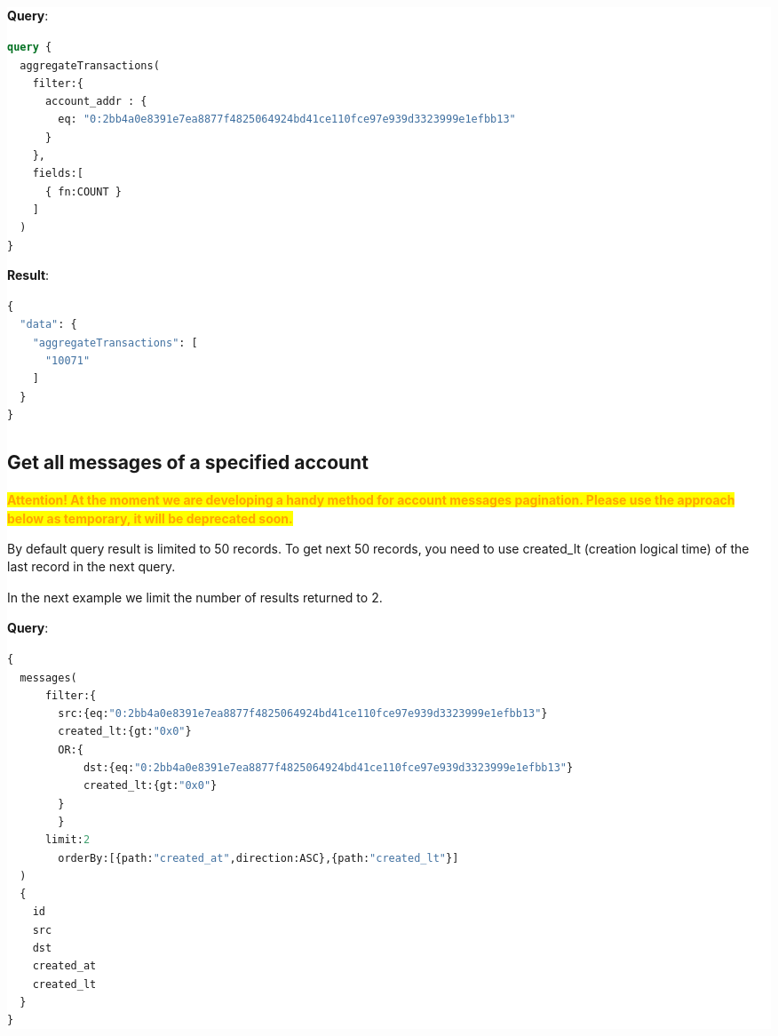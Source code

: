 **Query**:

```graphql
query {
  aggregateTransactions(
    filter:{
      account_addr : {
        eq: "0:2bb4a0e8391e7ea8877f4825064924bd41ce110fce97e939d3323999e1efbb13"
      }
    },
    fields:[
      { fn:COUNT }
    ]
  )
}
```

**Result**:

```graphql
{
  "data": {
    "aggregateTransactions": [
      "10071"
    ]
  }
}
```

## Get all messages of a specified account

<mark style="color:orange;">**Attention! At the moment we are developing a handy method for account messages pagination. Please use the approach below as temporary, it will be deprecated soon.**</mark>&#x20;

By default query result is limited to 50 records. To get next 50 records, you need to use created\_lt (creation logical time) of the last record in the next query.

In the next example we limit the number of results returned to 2.

**Query**:

```graphql
{
  messages(
      filter:{ 
        src:{eq:"0:2bb4a0e8391e7ea8877f4825064924bd41ce110fce97e939d3323999e1efbb13"}
        created_lt:{gt:"0x0"}
        OR:{
            dst:{eq:"0:2bb4a0e8391e7ea8877f4825064924bd41ce110fce97e939d3323999e1efbb13"}
            created_lt:{gt:"0x0"}
        }
        }
      limit:2
        orderBy:[{path:"created_at",direction:ASC},{path:"created_lt"}]
  )
  {
    id
    src
    dst
    created_at
    created_lt
  }
}
```
